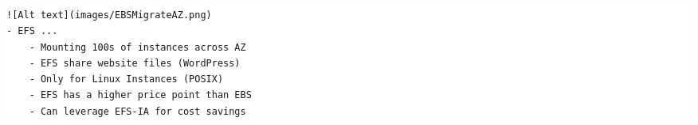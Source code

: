     ![Alt text](images/EBSMigrateAZ.png)
    - EFS ...
        - Mounting 100s of instances across AZ
        - EFS share website files (WordPress)
        - Only for Linux Instances (POSIX)
        - EFS has a higher price point than EBS
        - Can leverage EFS-IA for cost savings